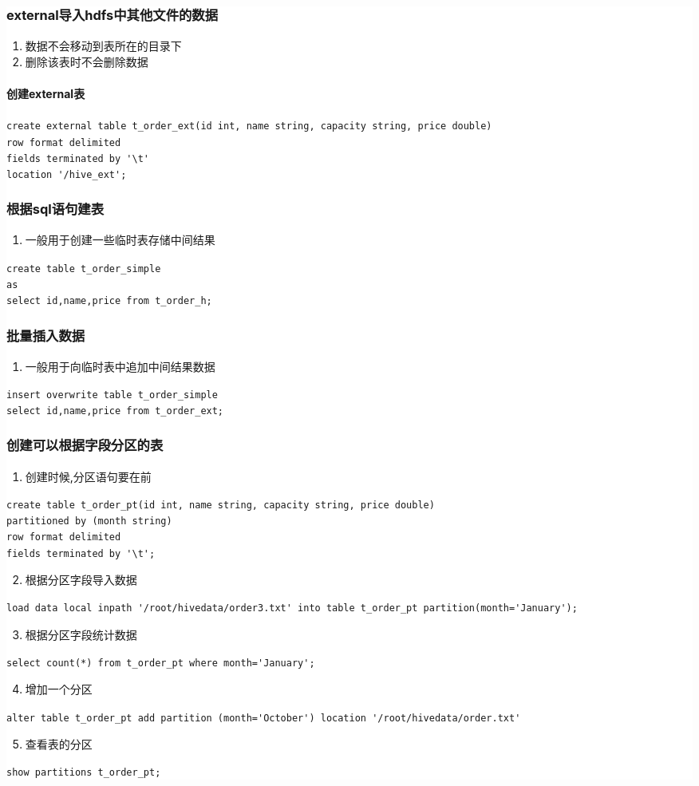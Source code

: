 ### external导入hdfs中其他文件的数据
1. 数据不会移动到表所在的目录下
2. 删除该表时不会删除数据
#### 创建external表
```
create external table t_order_ext(id int, name string, capacity string, price double)
row format delimited
fields terminated by '\t'
location '/hive_ext';
```

### 根据sql语句建表
1. 一般用于创建一些临时表存储中间结果
```
create table t_order_simple
as
select id,name,price from t_order_h;
```

### 批量插入数据
1. 一般用于向临时表中追加中间结果数据
```
insert overwrite table t_order_simple
select id,name,price from t_order_ext;
```

### 创建可以根据字段分区的表
1. 创建时候,分区语句要在前
```
create table t_order_pt(id int, name string, capacity string, price double)
partitioned by (month string)
row format delimited
fields terminated by '\t';
```
2. 根据分区字段导入数据
```
load data local inpath '/root/hivedata/order3.txt' into table t_order_pt partition(month='January');
```

3. 根据分区字段统计数据
```
select count(*) from t_order_pt where month='January';
```

4. 增加一个分区
```
alter table t_order_pt add partition (month='October') location '/root/hivedata/order.txt'
```

5. 查看表的分区
```
show partitions t_order_pt;
```
